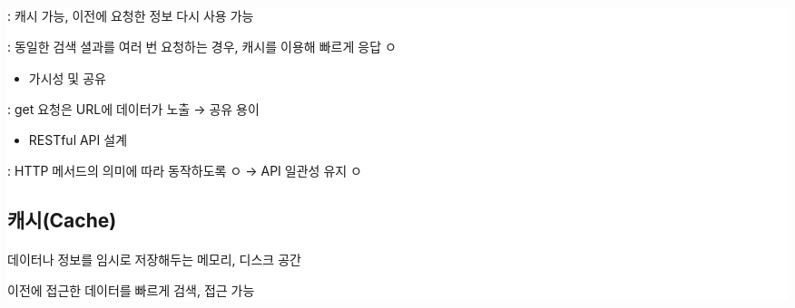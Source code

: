 : 캐시 가능, 이전에 요청한 정보 다시 사용 가능

: 동일한 검색 셜과를 여러 번 요청하는 경우, 캐시를 이용해 빠르게 응답 ㅇ

- 가시성 및 공유

: get 요청은 URL에 데이터가 노출 → 공유 용이

- RESTful API 설계

: HTTP 메서드의 의미에 따라 동작하도록 ㅇ → API 일관성 유지 ㅇ

## 캐시(Cache)

데이터나 정보를 임시로 저장해두는 메모리, 디스크 공간

이전에 접근한 데이터를 빠르게 검색, 접근 가능
